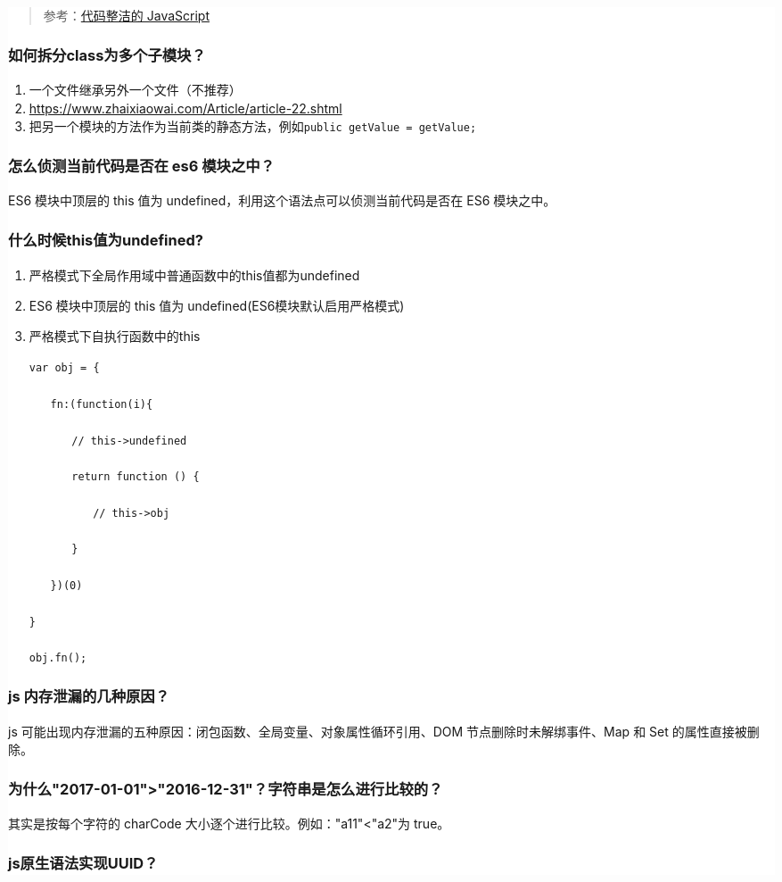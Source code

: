    > 参考：[代码整洁的 JavaScript](https://github.com/beginor/clean-code-javascript#%E7%BB%84%E5%90%88%E4%BC%98%E5%85%88%E4%BA%8E%E7%BB%A7%E6%89%BF)

### 如何拆分class为多个子模块？

1. 一个文件继承另外一个文件（不推荐）
2. https://www.zhaixiaowai.com/Article/article-22.shtml
3. 把另一个模块的方法作为当前类的静态方法，例如`public getValue = getValue;`

### 怎么侦测当前代码是否在 es6 模块之中？

ES6 模块中顶层的 this 值为 undefined，利用这个语法点可以侦测当前代码是否在 ES6 模块之中。

### 什么时候this值为undefined?

1. 严格模式下全局作用域中普通函数中的this值都为undefined

2. ES6 模块中顶层的 this 值为 undefined(ES6模块默认启用严格模式)

3. 严格模式下自执行函数中的this

   ```html
   var obj = {
   
   　　fn:(function(i){
   
   　　　　// this->undefined
   
   　　　　return function () {
   
   　　　　　　// this->obj
   
   　　　　}
   
   　　})(0)
   
   }
   
   obj.fn();
   
   
   ```

   

### js 内存泄漏的几种原因？

js 可能出现内存泄漏的五种原因：闭包函数、全局变量、对象属性循环引用、DOM 节点删除时未解绑事件、Map 和 Set 的属性直接被删除。 ​​​​

### 为什么"2017-01-01">"2016-12-31"？字符串是怎么进行比较的？

其实是按每个字符的 charCode 大小逐个进行比较。例如："a11"<"a2"为 true。 ​​​​

### js原生语法实现UUID？
